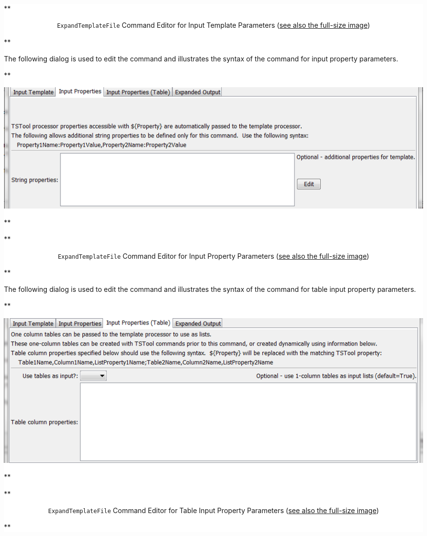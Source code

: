 **<p style="text-align: center;">
`ExpandTemplateFile` Command Editor for Input Template Parameters (<a href="../ExpandTemplateFile.png">see also the full-size image</a>)
</p>**

The following dialog is used to edit the command and illustrates the syntax of the command for input property parameters.

**<p style="text-align: center;">
![ExpandTemplateFile Properties](ExpandTemplateFile_Properties.png)
</p>**

**<p style="text-align: center;">
`ExpandTemplateFile` Command Editor for Input Property Parameters (<a href="../ExpandTemplateFile_Properties.png">see also the full-size image</a>)
</p>**

The following dialog is used to edit the command and illustrates the syntax of the command for table input property parameters.

**<p style="text-align: center;">
![ExpandTemplateFile Properties](ExpandTemplateFile_TableProperties.png)
</p>**

**<p style="text-align: center;">
`ExpandTemplateFile` Command Editor for Table Input Property Parameters (<a href="../ExpandTemplateFile_TableProperties.png">see also the full-size image</a>)
</p>**
